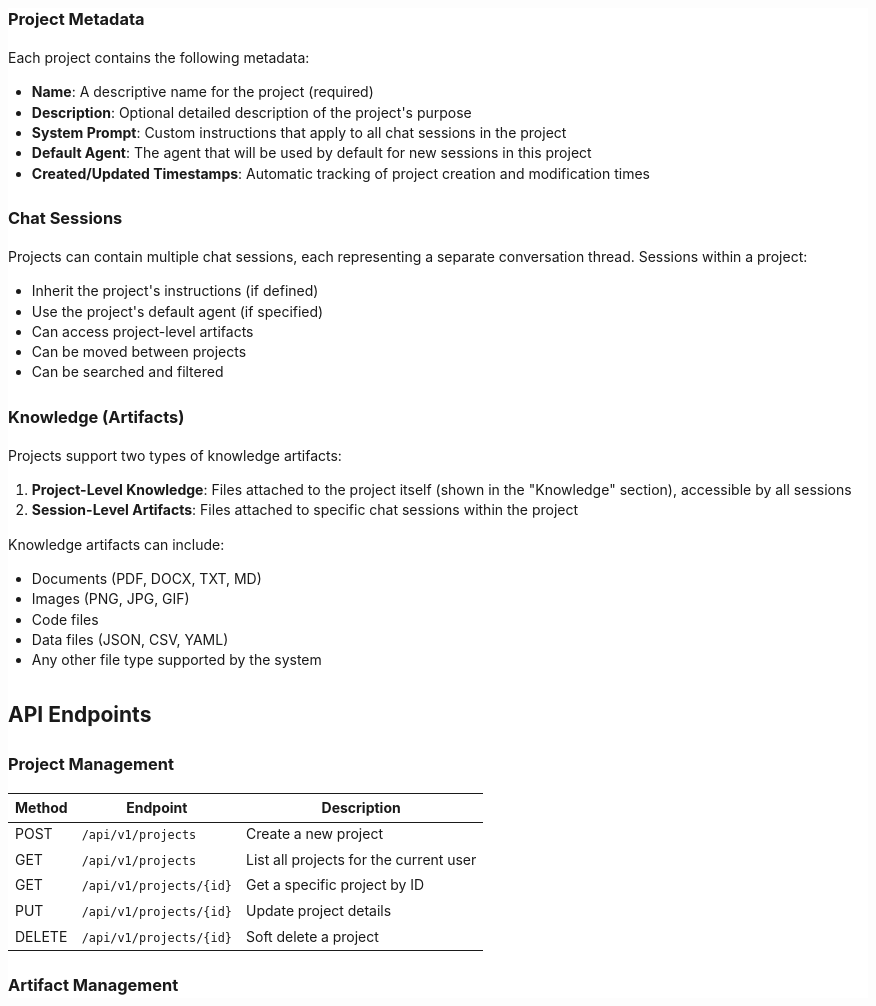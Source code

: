 ### Project Metadata

Each project contains the following metadata:

- **Name**: A descriptive name for the project (required)
- **Description**: Optional detailed description of the project's purpose
- **System Prompt**: Custom instructions that apply to all chat sessions in the project
- **Default Agent**: The agent that will be used by default for new sessions in this project
- **Created/Updated Timestamps**: Automatic tracking of project creation and modification times

### Chat Sessions

Projects can contain multiple chat sessions, each representing a separate conversation thread. Sessions within a project:

- Inherit the project's instructions (if defined)
- Use the project's default agent (if specified)
- Can access project-level artifacts
- Can be moved between projects
- Can be searched and filtered

### Knowledge (Artifacts)

Projects support two types of knowledge artifacts:

1. **Project-Level Knowledge**: Files attached to the project itself (shown in the "Knowledge" section), accessible by all sessions
2. **Session-Level Artifacts**: Files attached to specific chat sessions within the project

Knowledge artifacts can include:
- Documents (PDF, DOCX, TXT, MD)
- Images (PNG, JPG, GIF)
- Code files
- Data files (JSON, CSV, YAML)
- Any other file type supported by the system

## API Endpoints

### Project Management

| Method | Endpoint | Description |
|--------|----------|-------------|
| POST | `/api/v1/projects` | Create a new project |
| GET | `/api/v1/projects` | List all projects for the current user |
| GET | `/api/v1/projects/{id}` | Get a specific project by ID |
| PUT | `/api/v1/projects/{id}` | Update project details |
| DELETE | `/api/v1/projects/{id}` | Soft delete a project |

### Artifact Management
